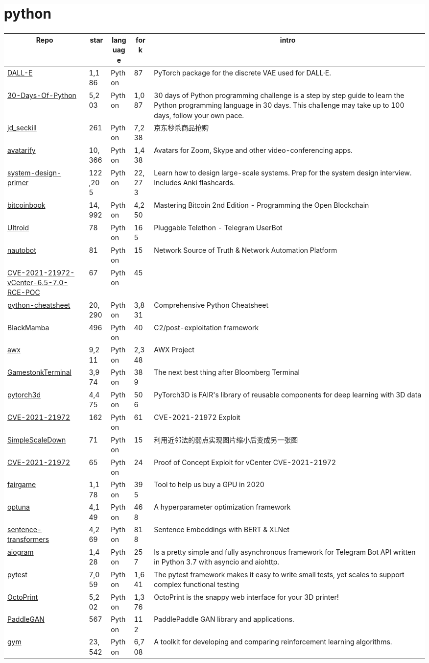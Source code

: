 
# python

Repo|star|language|fork|intro
-|-|-|-|-
[DALL-E](https://hub.fastgit.org//openai/DALL-E)|1,186|Python|87|PyTorch package for the discrete VAE used for DALL·E.
[30-Days-Of-Python](https://hub.fastgit.org//Asabeneh/30-Days-Of-Python)|5,203|Python|1,087|30 days of Python programming challenge is a step by step guide to learn the Python programming language in 30 days. This challenge may take up to 100 days, follow your own pace.
[jd_seckill](https://hub.fastgit.org//andyzys/jd_seckill)|261|Python|7,238|京东秒杀商品抢购
[avatarify](https://hub.fastgit.org//alievk/avatarify)|10,366|Python|1,438|Avatars for Zoom, Skype and other video-conferencing apps.
[system-design-primer](https://hub.fastgit.org//donnemartin/system-design-primer)|122,205|Python|22,273|Learn how to design large-scale systems. Prep for the system design interview. Includes Anki flashcards.
[bitcoinbook](https://hub.fastgit.org//bitcoinbook/bitcoinbook)|14,992|Python|4,250|Mastering Bitcoin 2nd Edition - Programming the Open Blockchain
[Ultroid](https://hub.fastgit.org//TeamUltroid/Ultroid)|78|Python|165|Pluggable Telethon - Telegram UserBot
[nautobot](https://hub.fastgit.org//nautobot/nautobot)|81|Python|15|Network Source of Truth & Network Automation Platform
[CVE-2021-21972-vCenter-6.5-7.0-RCE-POC](https://hub.fastgit.org//QmF0c3UK/CVE-2021-21972-vCenter-6.5-7.0-RCE-POC)|67|Python|45|
[python-cheatsheet](https://hub.fastgit.org//gto76/python-cheatsheet)|20,290|Python|3,831|Comprehensive Python Cheatsheet
[BlackMamba](https://hub.fastgit.org//loseys/BlackMamba)|496|Python|40|C2/post-exploitation framework
[awx](https://hub.fastgit.org//ansible/awx)|9,211|Python|2,348|AWX Project
[GamestonkTerminal](https://hub.fastgit.org//DidierRLopes/GamestonkTerminal)|3,974|Python|389|The next best thing after Bloomberg Terminal
[pytorch3d](https://hub.fastgit.org//facebookresearch/pytorch3d)|4,475|Python|506|PyTorch3D is FAIR's library of reusable components for deep learning with 3D data
[CVE-2021-21972](https://hub.fastgit.org//NS-Sp4ce/CVE-2021-21972)|162|Python|61|CVE-2021-21972 Exploit
[SimpleScaleDown](https://hub.fastgit.org//3150601355/SimpleScaleDown)|71|Python|15|利用近邻法的弱点实现图片缩小后变成另一张图
[CVE-2021-21972](https://hub.fastgit.org//horizon3ai/CVE-2021-21972)|65|Python|24|Proof of Concept Exploit for vCenter CVE-2021-21972
[fairgame](https://hub.fastgit.org//Hari-Nagarajan/fairgame)|1,178|Python|395|Tool to help us buy a GPU in 2020
[optuna](https://hub.fastgit.org//optuna/optuna)|4,149|Python|468|A hyperparameter optimization framework
[sentence-transformers](https://hub.fastgit.org//UKPLab/sentence-transformers)|4,269|Python|818|Sentence Embeddings with BERT & XLNet
[aiogram](https://hub.fastgit.org//aiogram/aiogram)|1,428|Python|257|Is a pretty simple and fully asynchronous framework for Telegram Bot API written in Python 3.7 with asyncio and aiohttp.
[pytest](https://hub.fastgit.org//pytest-dev/pytest)|7,059|Python|1,641|The pytest framework makes it easy to write small tests, yet scales to support complex functional testing
[OctoPrint](https://hub.fastgit.org//OctoPrint/OctoPrint)|5,202|Python|1,376|OctoPrint is the snappy web interface for your 3D printer!
[PaddleGAN](https://hub.fastgit.org//PaddlePaddle/PaddleGAN)|567|Python|112|PaddlePaddle GAN library and applications.
[gym](https://hub.fastgit.org//openai/gym)|23,542|Python|6,708|A toolkit for developing and comparing reinforcement learning algorithms.
